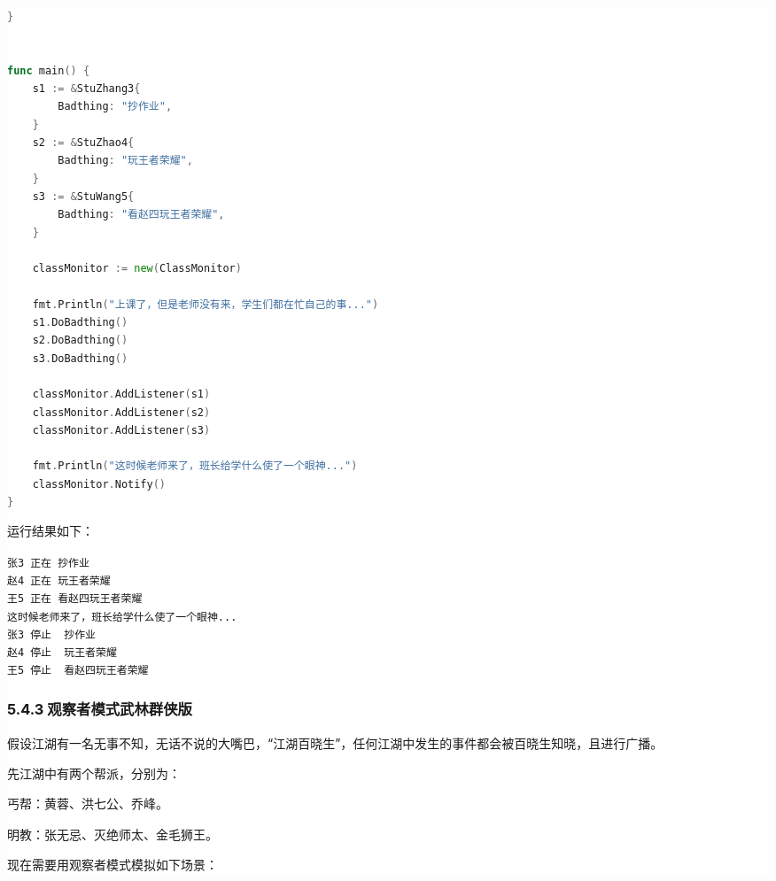 ```go
}


func main() {
	s1 := &StuZhang3{
		Badthing: "抄作业",
	}
	s2 := &StuZhao4{
		Badthing: "玩王者荣耀",
	}
	s3 := &StuWang5{
		Badthing: "看赵四玩王者荣耀",
	}

	classMonitor := new(ClassMonitor)

	fmt.Println("上课了，但是老师没有来，学生们都在忙自己的事...")
	s1.DoBadthing()
	s2.DoBadthing()
	s3.DoBadthing()

	classMonitor.AddListener(s1)
	classMonitor.AddListener(s2)
	classMonitor.AddListener(s3)

	fmt.Println("这时候老师来了，班长给学什么使了一个眼神...")
	classMonitor.Notify()
}
```

运行结果如下：

```bash
张3 正在 抄作业
赵4 正在 玩王者荣耀
王5 正在 看赵四玩王者荣耀
这时候老师来了，班长给学什么使了一个眼神...
张3 停止  抄作业
赵4 停止  玩王者荣耀
王5 停止  看赵四玩王者荣耀
```



### 5.4.3 观察者模式武林群侠版

假设江湖有一名无事不知，无话不说的大嘴巴，“江湖百晓生”，任何江湖中发生的事件都会被百晓生知晓，且进行广播。

先江湖中有两个帮派，分别为：

丐帮：黄蓉、洪七公、乔峰。

明教：张无忌、灭绝师太、金毛狮王。

现在需要用观察者模式模拟如下场景：
